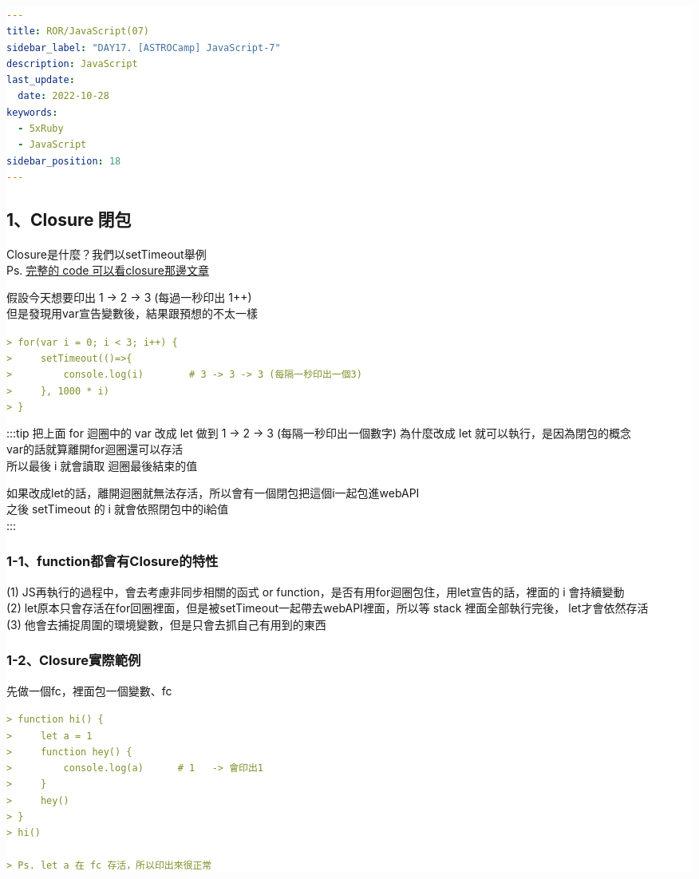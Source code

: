 ```yaml
---
title: ROR/JavaScript(07)
sidebar_label: "DAY17. [ASTROCamp] JavaScript-7"
description: JavaScript
last_update:
  date: 2022-10-28
keywords:
  - 5xRuby
  - JavaScript
sidebar_position: 18
---
```





1、Closure 閉包
------

Closure是什麼？我們以setTimeout舉例  
Ps. [完整的 code 可以看closure那邊文章](https://eagle0526.github.io/javascript/2022-09-27-Closure.html)  


假設今天想要印出 1 -> 2 -> 3 (每過一秒印出 1++)         
但是發現用var宣告變數後，結果跟預想的不太一樣   
```md
> for(var i = 0; i < 3; i++) {
>     setTimeout(()=>{
>         console.log(i)        # 3 -> 3 -> 3 (每隔一秒印出一個3)
>     }, 1000 * i)
> }
```


:::tip 把上面 for 迴圈中的 var 改成 let 做到 1 -> 2 -> 3 (每隔一秒印出一個數字)
為什麼改成 let 就可以執行，是因為閉包的概念  
var的話就算離開for迴圈還可以存活  
所以最後 i 就會讀取 迴圈最後結束的值  

如果改成let的話，離開迴圈就無法存活，所以會有一個閉包把這個i一起包進webAPI  
之後 setTimeout 的 i 就會依照閉包中的i給值  
:::



### 1-1、function都會有Closure的特性
(1) JS再執行的過程中，會去考慮非同步相關的函式 or function，是否有用for迴圈包住，用let宣告的話，裡面的 i 會持續變動     
(2) let原本只會存活在for回圈裡面，但是被setTimeout一起帶去webAPI裡面，所以等 stack 裡面全部執行完後， let才會依然存活   
(3) 他會去捕捉周圍的環境變數，但是只會去抓自己有用到的東西  


### 1-2、Closure實際範例    

先做一個fc，裡面包一個變數、fc
```md
> function hi() {
>     let a = 1
>     function hey() {
>         console.log(a)      # 1   -> 會印出1
>     }
>     hey()
> }
> hi()

> Ps. let a 在 fc 存活，所以印出來很正常
```
